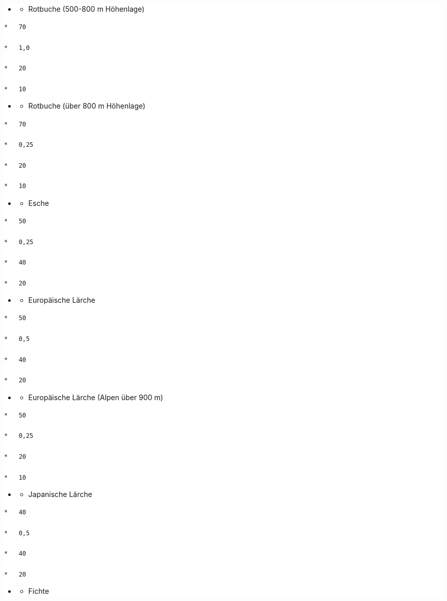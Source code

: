 
*    *   Rotbuche (500-800 m Höhenlage)

    *   70

    *   1,0

    *   20

    *   10


*    *   Rotbuche (über 800 m Höhenlage)

    *   70

    *   0,25

    *   20

    *   10


*    *   Esche

    *   50

    *   0,25

    *   40

    *   20


*    *   Europäische Lärche

    *   50

    *   0,5

    *   40

    *   20


*    *   Europäische Lärche (Alpen über 900 m)

    *   50

    *   0,25

    *   20

    *   10


*    *   Japanische Lärche

    *   40

    *   0,5

    *   40

    *   20


*    *   Fichte
